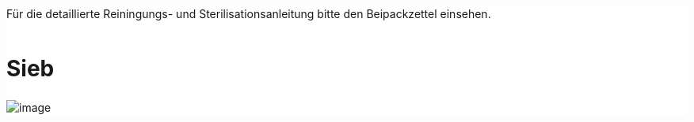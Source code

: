 Für die detaillierte Reiningungs- und Sterilisationsanleitung bitte den Beipackzettel einsehen.

# Sieb



![image](https://github.com/user-attachments/assets/30784bb5-8cb2-4a02-a91b-44dc26253753)

